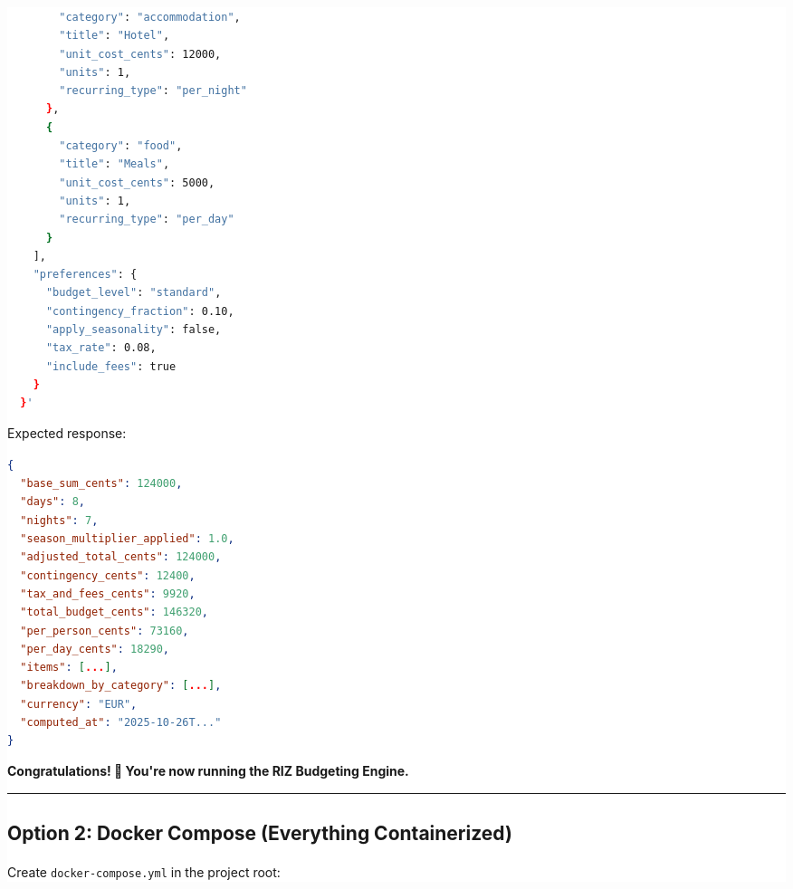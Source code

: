 ```bash
        "category": "accommodation",
        "title": "Hotel",
        "unit_cost_cents": 12000,
        "units": 1,
        "recurring_type": "per_night"
      },
      {
        "category": "food",
        "title": "Meals",
        "unit_cost_cents": 5000,
        "units": 1,
        "recurring_type": "per_day"
      }
    ],
    "preferences": {
      "budget_level": "standard",
      "contingency_fraction": 0.10,
      "apply_seasonality": false,
      "tax_rate": 0.08,
      "include_fees": true
    }
  }'
```

Expected response:
```json
{
  "base_sum_cents": 124000,
  "days": 8,
  "nights": 7,
  "season_multiplier_applied": 1.0,
  "adjusted_total_cents": 124000,
  "contingency_cents": 12400,
  "tax_and_fees_cents": 9920,
  "total_budget_cents": 146320,
  "per_person_cents": 73160,
  "per_day_cents": 18290,
  "items": [...],
  "breakdown_by_category": [...],
  "currency": "EUR",
  "computed_at": "2025-10-26T..."
}
```

**Congratulations! 🎉 You're now running the RIZ Budgeting Engine.**

---

## Option 2: Docker Compose (Everything Containerized)

Create `docker-compose.yml` in the project root:
